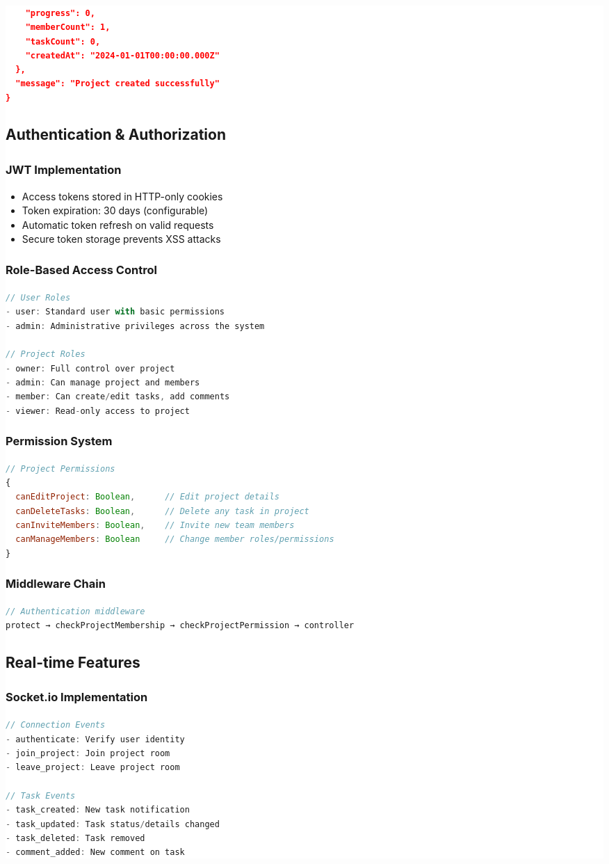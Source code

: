 ```json
    "progress": 0,
    "memberCount": 1,
    "taskCount": 0,
    "createdAt": "2024-01-01T00:00:00.000Z"
  },
  "message": "Project created successfully"
}
```

## Authentication & Authorization

### JWT Implementation
- Access tokens stored in HTTP-only cookies
- Token expiration: 30 days (configurable)
- Automatic token refresh on valid requests
- Secure token storage prevents XSS attacks

### Role-Based Access Control
```javascript
// User Roles
- user: Standard user with basic permissions
- admin: Administrative privileges across the system

// Project Roles
- owner: Full control over project
- admin: Can manage project and members
- member: Can create/edit tasks, add comments
- viewer: Read-only access to project
```

### Permission System
```javascript
// Project Permissions
{
  canEditProject: Boolean,      // Edit project details
  canDeleteTasks: Boolean,      // Delete any task in project
  canInviteMembers: Boolean,    // Invite new team members
  canManageMembers: Boolean     // Change member roles/permissions
}
```

### Middleware Chain
```javascript
// Authentication middleware
protect → checkProjectMembership → checkProjectPermission → controller
```

## Real-time Features

### Socket.io Implementation
```javascript
// Connection Events
- authenticate: Verify user identity
- join_project: Join project room
- leave_project: Leave project room

// Task Events
- task_created: New task notification
- task_updated: Task status/details changed
- task_deleted: Task removed
- comment_added: New comment on task

```